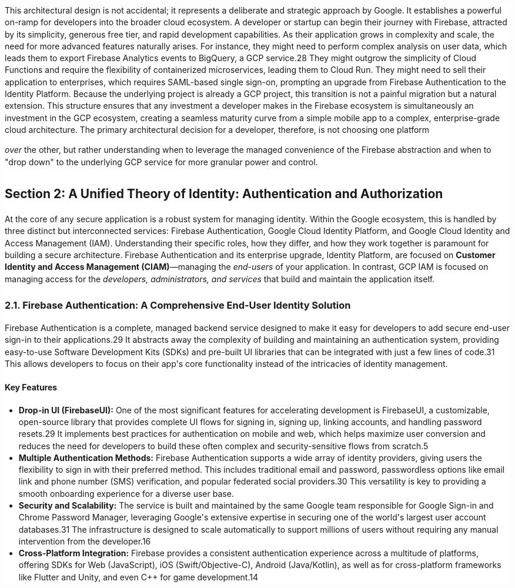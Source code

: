This architectural design is not accidental; it represents a deliberate and strategic approach by Google. It establishes a powerful on-ramp for developers into the broader cloud ecosystem. A developer or startup can begin their journey with Firebase, attracted by its simplicity, generous free tier, and rapid development capabilities. As their application grows in complexity and scale, the need for more advanced features naturally arises. For instance, they might need to perform complex analysis on user data, which leads them to export Firebase Analytics events to BigQuery, a GCP service.28 They might outgrow the simplicity of Cloud Functions and require the flexibility of containerized microservices, leading them to Cloud Run. They might need to sell their application to enterprises, which requires SAML-based single sign-on, prompting an upgrade from Firebase Authentication to the Identity Platform. Because the underlying project is already a GCP project, this transition is not a painful migration but a natural extension. This structure ensures that any investment a developer makes in the Firebase ecosystem is simultaneously an investment in the GCP ecosystem, creating a seamless maturity curve from a simple mobile app to a complex, enterprise-grade cloud architecture. The primary architectural decision for a developer, therefore, is not choosing one platform

*over* the other, but rather understanding when to leverage the managed convenience of the Firebase abstraction and when to "drop down" to the underlying GCP service for more granular power and control.

## **Section 2: A Unified Theory of Identity: Authentication and Authorization**

At the core of any secure application is a robust system for managing identity. Within the Google ecosystem, this is handled by three distinct but interconnected services: Firebase Authentication, Google Cloud Identity Platform, and Google Cloud Identity and Access Management (IAM). Understanding their specific roles, how they differ, and how they work together is paramount for building a secure architecture. Firebase Authentication and its enterprise upgrade, Identity Platform, are focused on **Customer Identity and Access Management (CIAM)**—managing the *end-users* of your application. In contrast, GCP IAM is focused on managing access for the *developers, administrators, and services* that build and maintain the application itself.

### **2.1. Firebase Authentication: A Comprehensive End-User Identity Solution**

Firebase Authentication is a complete, managed backend service designed to make it easy for developers to add secure end-user sign-in to their applications.29 It abstracts away the complexity of building and maintaining an authentication system, providing easy-to-use Software Development Kits (SDKs) and pre-built UI libraries that can be integrated with just a few lines of code.31 This allows developers to focus on their app's core functionality instead of the intricacies of identity management.

#### **Key Features**

* **Drop-in UI (FirebaseUI):** One of the most significant features for accelerating development is FirebaseUI, a customizable, open-source library that provides complete UI flows for signing in, signing up, linking accounts, and handling password resets.29 It implements best practices for authentication on mobile and web, which helps maximize user conversion and reduces the need for developers to build these often complex and security-sensitive flows from scratch.5  
* **Multiple Authentication Methods:** Firebase Authentication supports a wide array of identity providers, giving users the flexibility to sign in with their preferred method. This includes traditional email and password, passwordless options like email link and phone number (SMS) verification, and popular federated social providers.30 This versatility is key to providing a smooth onboarding experience for a diverse user base.  
* **Security and Scalability:** The service is built and maintained by the same Google team responsible for Google Sign-in and Chrome Password Manager, leveraging Google's extensive expertise in securing one of the world's largest user account databases.31 The infrastructure is designed to scale automatically to support millions of users without requiring any manual intervention from the developer.16  
* **Cross-Platform Integration:** Firebase provides a consistent authentication experience across a multitude of platforms, offering SDKs for Web (JavaScript), iOS (Swift/Objective-C), Android (Java/Kotlin), as well as for cross-platform frameworks like Flutter and Unity, and even C++ for game development.14  